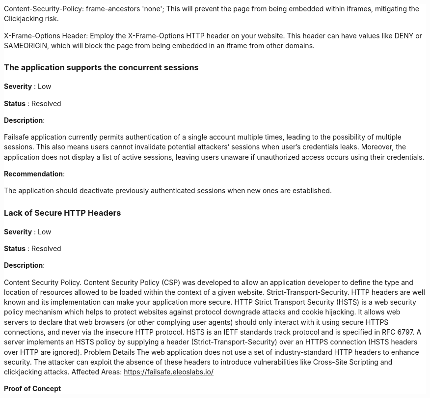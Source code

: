
Content-Security-Policy: frame-ancestors 'none';
 This will prevent the page from being embedded within iframes, mitigating the Clickjacking risk.


X-Frame-Options Header: Employ the X-Frame-Options HTTP header on your website. This header can have values like DENY or SAMEORIGIN, which will block the page from being embedded in an iframe from other domains.




### The application supports the concurrent sessions  

**Severity** : Low

**Status** : Resolved  


**Description**: 

Failsafe  application currently permits authentication of a single account multiple times, leading to the possibility of multiple sessions. This also means users cannot invalidate potential attackers’ sessions when user’s credentials leaks. Moreover, the application does not display a list of active sessions, leaving users unaware if unauthorized access occurs using their credentials. 

**Recommendation**:

 The application should deactivate previously authenticated sessions when new ones are established.


### Lack of Secure HTTP Headers

**Severity** : Low

**Status** : Resolved 



**Description**: 

Content Security Policy. Content Security Policy (CSP) was developed to allow an application developer to define the type and location of resources allowed to be loaded within the context of a given website.
Strict-Transport-Security. HTTP headers are well known and its implementation can make your application more secure. HTTP Strict Transport Security (HSTS) is a web security policy mechanism which helps to protect websites against protocol downgrade attacks and cookie hijacking. It allows web servers to declare that web browsers (or other complying user agents) should only interact with it using secure HTTPS connections, and never via the insecure HTTP protocol. HSTS is an IETF standards track protocol and is specified in RFC 6797. A server implements an HSTS policy by supplying a header (Strict-Transport-Security) over an HTTPS connection (HSTS headers over HTTP are ignored).
Problem Details
The web application does not use a set of industry-standard HTTP headers to  enhance security. The attacker can exploit the absence of these headers to  introduce vulnerabilities like Cross-Site Scripting and clickjacking attacks.
Affected Areas:
 https://failsafe.eleoslabs.io/ 


**Proof of Concept**
